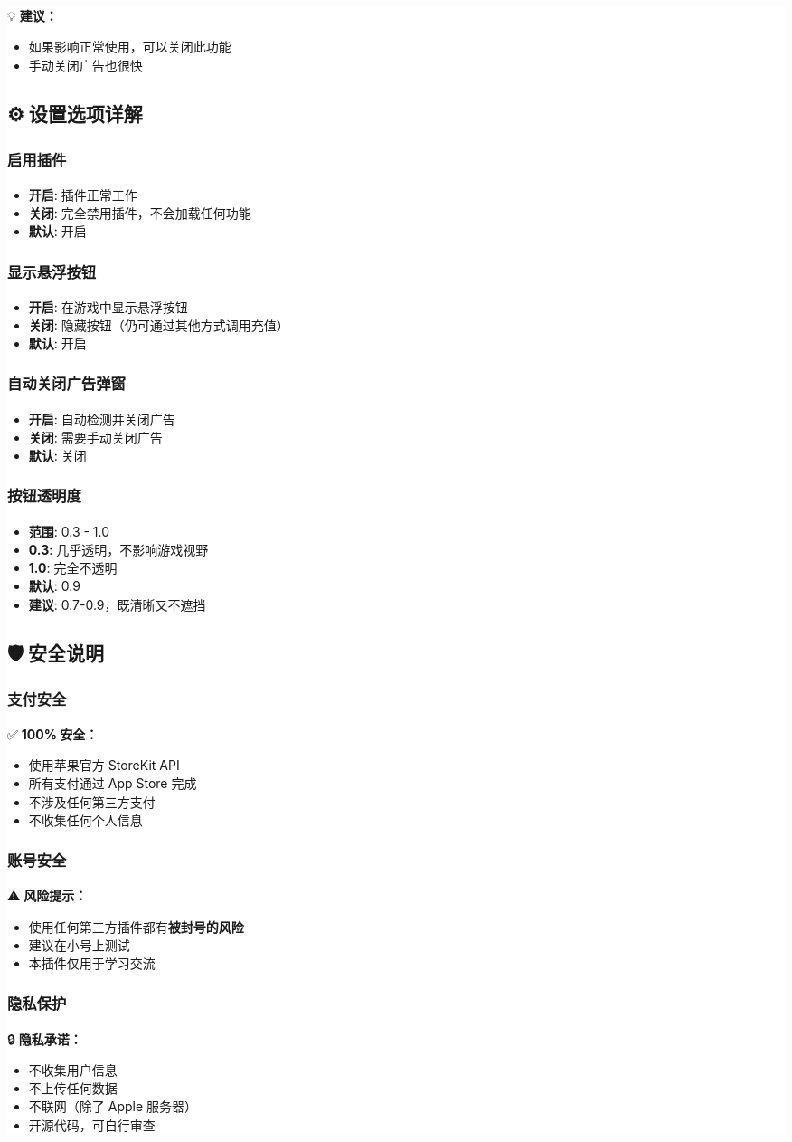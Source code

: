 💡 **建议：**
- 如果影响正常使用，可以关闭此功能
- 手动关闭广告也很快

## ⚙️ 设置选项详解

### 启用插件
- **开启**: 插件正常工作
- **关闭**: 完全禁用插件，不会加载任何功能
- **默认**: 开启

### 显示悬浮按钮
- **开启**: 在游戏中显示悬浮按钮
- **关闭**: 隐藏按钮（仍可通过其他方式调用充值）
- **默认**: 开启

### 自动关闭广告弹窗
- **开启**: 自动检测并关闭广告
- **关闭**: 需要手动关闭广告
- **默认**: 关闭

### 按钮透明度
- **范围**: 0.3 - 1.0
- **0.3**: 几乎透明，不影响游戏视野
- **1.0**: 完全不透明
- **默认**: 0.9
- **建议**: 0.7-0.9，既清晰又不遮挡

## 🛡️ 安全说明

### 支付安全

✅ **100% 安全：**
- 使用苹果官方 StoreKit API
- 所有支付通过 App Store 完成
- 不涉及任何第三方支付
- 不收集任何个人信息

### 账号安全

⚠️ **风险提示：**
- 使用任何第三方插件都有**被封号的风险**
- 建议在小号上测试
- 本插件仅用于学习交流

### 隐私保护

🔒 **隐私承诺：**
- 不收集用户信息
- 不上传任何数据
- 不联网（除了 Apple 服务器）
- 开源代码，可自行审查
